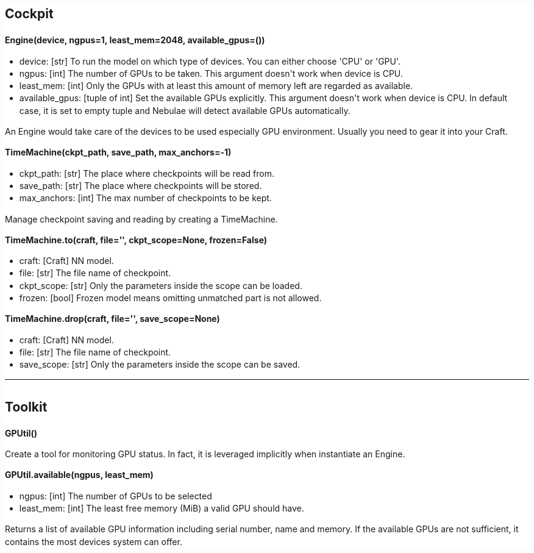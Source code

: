 ## Cockpit

**Engine(device, ngpus=1, least_mem=2048, available_gpus=())**

- device: [str] To run the model on which type of devices. You can either choose 'CPU' or 'GPU'.
- ngpus: [int] The number of GPUs to be taken. This argument doesn't work when device is CPU.
- least_mem: [int] Only the GPUs with at least this amount of memory left are regarded as available.
- available_gpus: [tuple of int] Set the available GPUs explicitly. This argument doesn't work when device is CPU. In default case, it is set to empty tuple and Nebulae will detect available GPUs automatically.

An Engine would take care of the devices to be used especially GPU environment. Usually you need to gear it into your Craft.



**TimeMachine(ckpt_path, save_path, max_anchors=-1)**

- ckpt_path: [str] The place where checkpoints will be read from.
- save_path: [str] The place where checkpoints will be stored.
- max_anchors: [int] The max number of checkpoints to be kept.

Manage checkpoint saving and reading by creating a TimeMachine.



**TimeMachine.to(craft, file='', ckpt_scope=None, frozen=False)**

- craft: [Craft] NN model.
- file: [str] The file name of checkpoint.
- ckpt_scope: [str] Only the parameters inside the scope can be loaded.
- frozen: [bool] Frozen model means omitting unmatched part  is not allowed.



**TimeMachine.drop(craft, file='', save_scope=None)**

- craft: [Craft] NN model.
- file: [str] The file name of checkpoint.
- save_scope: [str] Only the parameters inside the scope can be saved.

---

## Toolkit

**GPUtil()**

Create a tool for monitoring GPU status. In fact, it is leveraged implicitly when instantiate an Engine.



**GPUtil.available(ngpus, least_mem)**

- ngpus: [int] The number of GPUs to be selected
- least_mem: [int] The least free memory (MiB) a valid GPU should have.

Returns a list of available GPU information including serial number, name and memory. If the available GPUs are not sufficient, it contains the most devices system can offer.
